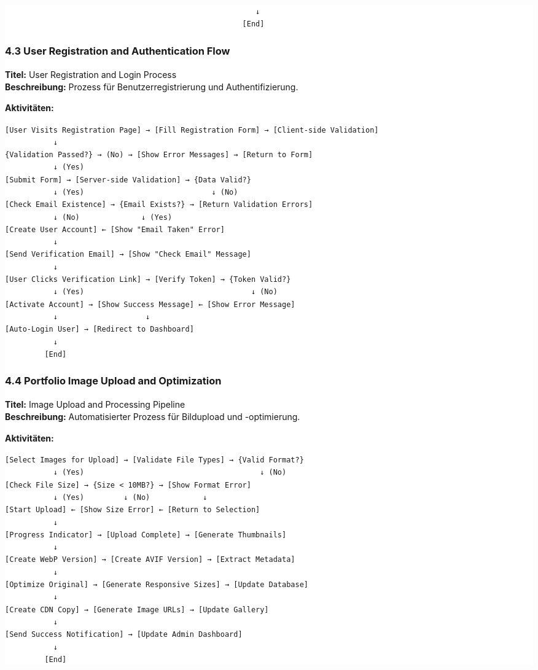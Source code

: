 ```
                                                         ↓
                                                      [End]
```

### 4.3 User Registration and Authentication Flow

**Titel:** User Registration and Login Process  
**Beschreibung:** Prozess für Benutzerregistrierung und Authentifizierung.

**Aktivitäten:**

```
[User Visits Registration Page] → [Fill Registration Form] → [Client-side Validation]
           ↓
{Validation Passed?} → (No) → [Show Error Messages] → [Return to Form]
           ↓ (Yes)
[Submit Form] → [Server-side Validation] → {Data Valid?}
           ↓ (Yes)                             ↓ (No)
[Check Email Existence] → {Email Exists?} → [Return Validation Errors]
           ↓ (No)              ↓ (Yes)
[Create User Account] ← [Show "Email Taken" Error]
           ↓
[Send Verification Email] → [Show "Check Email" Message]
           ↓
[User Clicks Verification Link] → [Verify Token] → {Token Valid?}
           ↓ (Yes)                                      ↓ (No)
[Activate Account] → [Show Success Message] ← [Show Error Message]
           ↓                    ↓
[Auto-Login User] → [Redirect to Dashboard]
           ↓
         [End]
```

### 4.4 Portfolio Image Upload and Optimization

**Titel:** Image Upload and Processing Pipeline  
**Beschreibung:** Automatisierter Prozess für Bildupload und -optimierung.

**Aktivitäten:**

```
[Select Images for Upload] → [Validate File Types] → {Valid Format?}
           ↓ (Yes)                                        ↓ (No)
[Check File Size] → {Size < 10MB?} → [Show Format Error]
           ↓ (Yes)         ↓ (No)            ↓
[Start Upload] ← [Show Size Error] ← [Return to Selection]
           ↓
[Progress Indicator] → [Upload Complete] → [Generate Thumbnails]
           ↓
[Create WebP Version] → [Create AVIF Version] → [Extract Metadata]
           ↓
[Optimize Original] → [Generate Responsive Sizes] → [Update Database]
           ↓
[Create CDN Copy] → [Generate Image URLs] → [Update Gallery]
           ↓
[Send Success Notification] → [Update Admin Dashboard]
           ↓
         [End]
```

